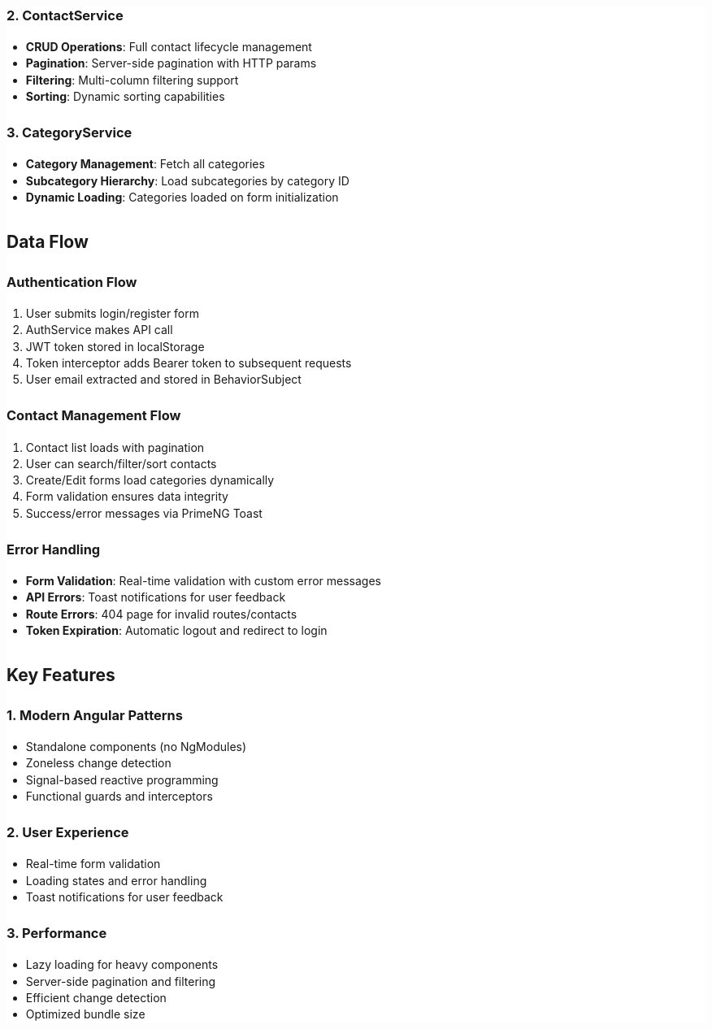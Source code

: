 ### 2. **ContactService**
- **CRUD Operations**: Full contact lifecycle management
- **Pagination**: Server-side pagination with HTTP params
- **Filtering**: Multi-column filtering support
- **Sorting**: Dynamic sorting capabilities

### 3. **CategoryService**
- **Category Management**: Fetch all categories
- **Subcategory Hierarchy**: Load subcategories by category ID
- **Dynamic Loading**: Categories loaded on form initialization

## Data Flow

### Authentication Flow
1. User submits login/register form
2. AuthService makes API call
3. JWT token stored in localStorage
4. Token interceptor adds Bearer token to subsequent requests
5. User email extracted and stored in BehaviorSubject

### Contact Management Flow
1. Contact list loads with pagination
2. User can search/filter/sort contacts
3. Create/Edit forms load categories dynamically
4. Form validation ensures data integrity
5. Success/error messages via PrimeNG Toast

### Error Handling
- **Form Validation**: Real-time validation with custom error messages
- **API Errors**: Toast notifications for user feedback
- **Route Errors**: 404 page for invalid routes/contacts
- **Token Expiration**: Automatic logout and redirect to login

## Key Features

### 1. **Modern Angular Patterns**
- Standalone components (no NgModules)
- Zoneless change detection
- Signal-based reactive programming
- Functional guards and interceptors

### 2. **User Experience**
- Real-time form validation
- Loading states and error handling
- Toast notifications for user feedback

### 3. **Performance**
- Lazy loading for heavy components
- Server-side pagination and filtering
- Efficient change detection
- Optimized bundle size
